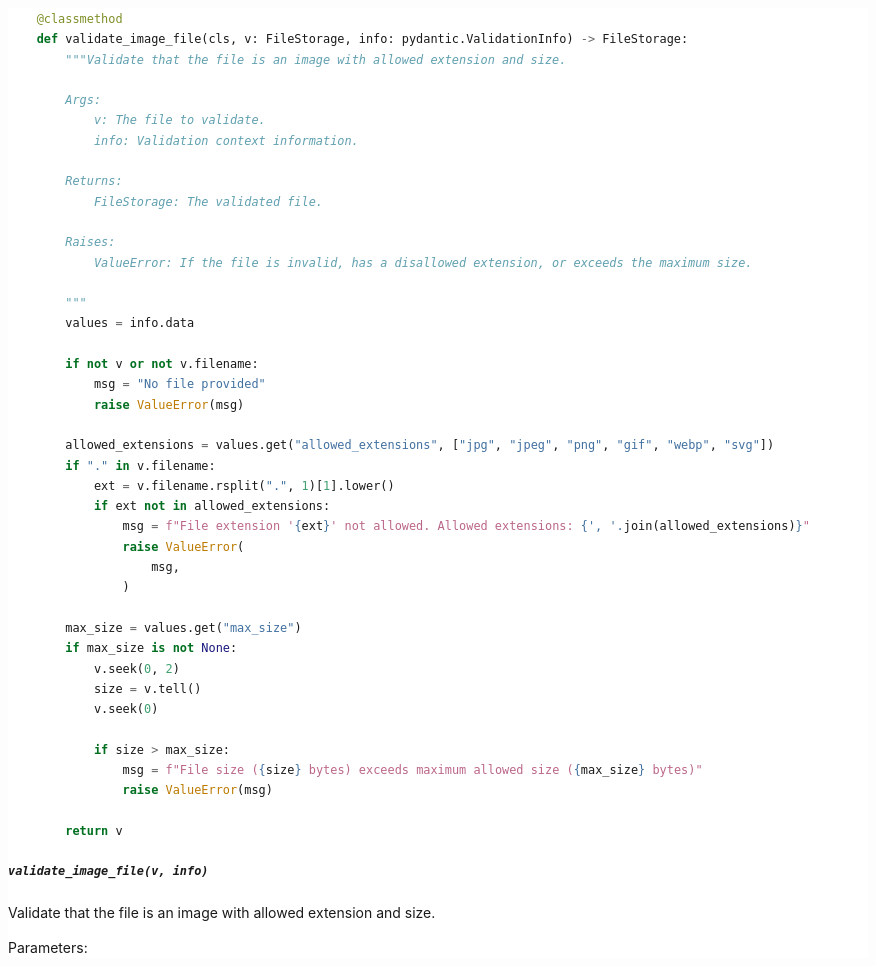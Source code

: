 ```python
    @classmethod
    def validate_image_file(cls, v: FileStorage, info: pydantic.ValidationInfo) -> FileStorage:
        """Validate that the file is an image with allowed extension and size.

        Args:
            v: The file to validate.
            info: Validation context information.

        Returns:
            FileStorage: The validated file.

        Raises:
            ValueError: If the file is invalid, has a disallowed extension, or exceeds the maximum size.

        """
        values = info.data

        if not v or not v.filename:
            msg = "No file provided"
            raise ValueError(msg)

        allowed_extensions = values.get("allowed_extensions", ["jpg", "jpeg", "png", "gif", "webp", "svg"])
        if "." in v.filename:
            ext = v.filename.rsplit(".", 1)[1].lower()
            if ext not in allowed_extensions:
                msg = f"File extension '{ext}' not allowed. Allowed extensions: {', '.join(allowed_extensions)}"
                raise ValueError(
                    msg,
                )

        max_size = values.get("max_size")
        if max_size is not None:
            v.seek(0, 2)
            size = v.tell()
            v.seek(0)

            if size > max_size:
                msg = f"File size ({size} bytes) exceeds maximum allowed size ({max_size} bytes)"
                raise ValueError(msg)

        return v

```

##### `validate_image_file(v, info)`

Validate that the file is an image with allowed extension and size.

Parameters:
